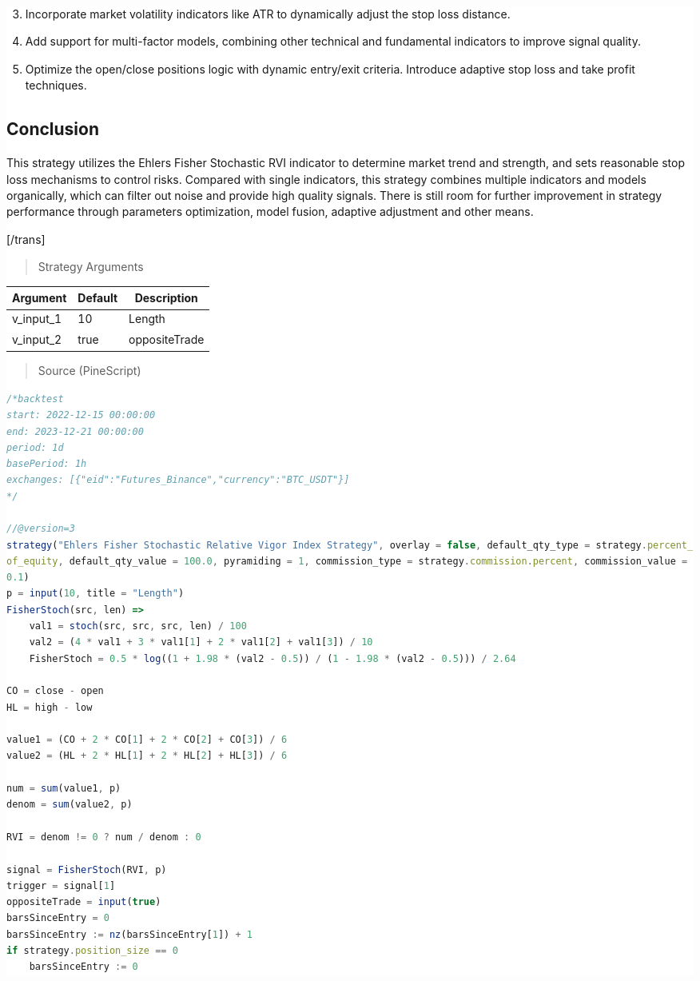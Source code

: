 3. Incorporate market volatility indicators like ATR to dynamically adjust the stop loss distance.  

4. Add support for multi-factor models, combining other technical and fundamental indicators to improve signal quality.

5. Optimize the open/close positions logic with dynamic entry/exit criteria. Introduce adaptive stop loss and take profit techniques.

## Conclusion

This strategy utilizes the Ehlers Fisher Stochastic RVI indicator to determine market trend and strength, and sets reasonable stop loss mechanisms to control risks. Compared with single indicators, this strategy combines multiple indicators and models organically, which can filter out noise and provide high quality signals. There is still room for further improvement in strategy performance through parameters optimization, model fusion, adaptive adjustment and other means.

[/trans]

> Strategy Arguments



|Argument|Default|Description|
|----|----|----|
|v_input_1|10|Length|
|v_input_2|true|oppositeTrade|


> Source (PineScript)

``` javascript
/*backtest
start: 2022-12-15 00:00:00
end: 2023-12-21 00:00:00
period: 1d
basePeriod: 1h
exchanges: [{"eid":"Futures_Binance","currency":"BTC_USDT"}]
*/

//@version=3
strategy("Ehlers Fisher Stochastic Relative Vigor Index Strategy", overlay = false, default_qty_type = strategy.percent_of_equity, default_qty_value = 100.0, pyramiding = 1, commission_type = strategy.commission.percent, commission_value = 0.1)
p = input(10, title = "Length")
FisherStoch(src, len) =>
    val1 = stoch(src, src, src, len) / 100
    val2 = (4 * val1 + 3 * val1[1] + 2 * val1[2] + val1[3]) / 10
    FisherStoch = 0.5 * log((1 + 1.98 * (val2 - 0.5)) / (1 - 1.98 * (val2 - 0.5))) / 2.64

CO = close - open
HL = high - low

value1 = (CO + 2 * CO[1] + 2 * CO[2] + CO[3]) / 6
value2 = (HL + 2 * HL[1] + 2 * HL[2] + HL[3]) / 6

num = sum(value1, p)
denom = sum(value2, p)

RVI = denom != 0 ? num / denom : 0

signal = FisherStoch(RVI, p)
trigger = signal[1]
oppositeTrade = input(true)
barsSinceEntry = 0
barsSinceEntry := nz(barsSinceEntry[1]) + 1
if strategy.position_size == 0
    barsSinceEntry := 0
```